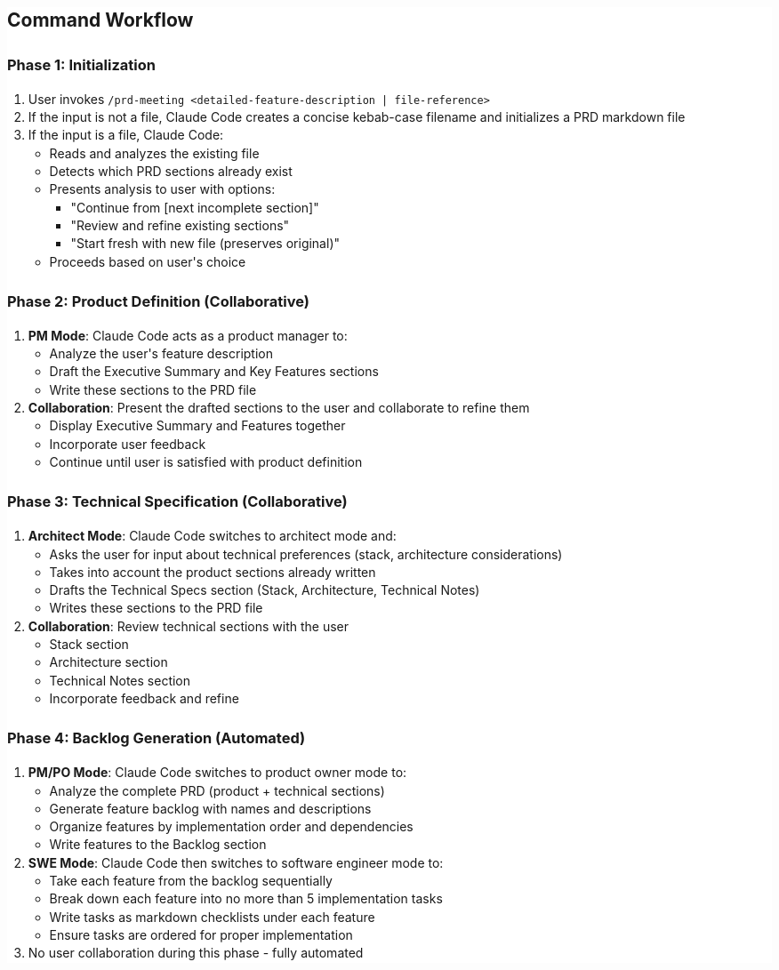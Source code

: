 ```markdown

```

## Command Workflow

### Phase 1: Initialization
1. User invokes `/prd-meeting <detailed-feature-description | file-reference>`
2. If the input is not a file, Claude Code creates a concise kebab-case filename and initializes a PRD markdown file
3. If the input is a file, Claude Code:
   - Reads and analyzes the existing file
   - Detects which PRD sections already exist
   - Presents analysis to user with options:
     - "Continue from [next incomplete section]"
     - "Review and refine existing sections"
     - "Start fresh with new file (preserves original)"
   - Proceeds based on user's choice

### Phase 2: Product Definition (Collaborative)
1. **PM Mode**: Claude Code acts as a product manager to:
   - Analyze the user's feature description
   - Draft the Executive Summary and Key Features sections
   - Write these sections to the PRD file
2. **Collaboration**: Present the drafted sections to the user and collaborate to refine them
   - Display Executive Summary and Features together
   - Incorporate user feedback
   - Continue until user is satisfied with product definition

### Phase 3: Technical Specification (Collaborative)
1. **Architect Mode**: Claude Code switches to architect mode and:
   - Asks the user for input about technical preferences (stack, architecture considerations)
   - Takes into account the product sections already written
   - Drafts the Technical Specs section (Stack, Architecture, Technical Notes)
   - Writes these sections to the PRD file
2. **Collaboration**: Review technical sections with the user
   - Stack section
   - Architecture section
   - Technical Notes section
   - Incorporate feedback and refine

### Phase 4: Backlog Generation (Automated)
1. **PM/PO Mode**: Claude Code switches to product owner mode to:
   - Analyze the complete PRD (product + technical sections)
   - Generate feature backlog with names and descriptions
   - Organize features by implementation order and dependencies
   - Write features to the Backlog section
2. **SWE Mode**: Claude Code then switches to software engineer mode to:
   - Take each feature from the backlog sequentially
   - Break down each feature into no more than 5 implementation tasks
   - Write tasks as markdown checklists under each feature
   - Ensure tasks are ordered for proper implementation
3. No user collaboration during this phase - fully automated
